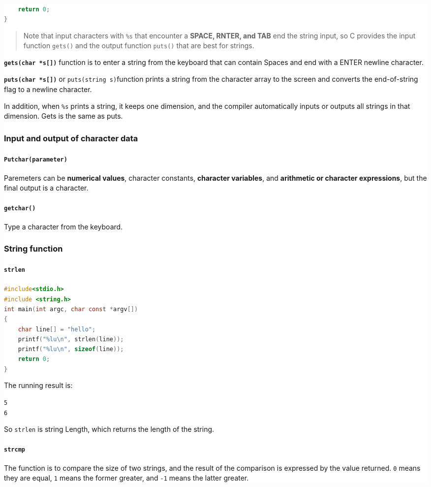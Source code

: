 ```c
    return 0;
}
```

> Note that input characters with `%s` that encounter a **SPACE, RNTER, and TAB** end the string input, so C provides the input function `gets()` and the output function `puts()` that are best for strings.

**`gets(char *s[])`** function is to enter a string from the keyboard that can contain Spaces and end with a ENTER newline character.

**`puts(char *s[])`** or `puts(string s)`function prints a string from the character array to the screen and converts the end-of-string flag to a newline character.

In addition, when `%s` prints a string, it keeps one dimension, and the compiler automatically inputs or outputs all strings in that dimension. Gets is the same as puts.

### Input and output of character data

#### `Putchar(parameter)`

Paremeters can be **numerical values**, character constants, **character variables**, and **arithmetic or character expressions**, but the final output is a character.

#### `getchar()`

Type a character from the keyboard.

### String function

#### `strlen`

```c
#include<stdio.h>
#include <string.h>
int main(int argc, char const *argv[])
{   
    char line[] = "hello";
    printf("%lu\n", strlen(line));
    printf("%lu\n", sizeof(line));
    return 0;
}
```

The running result is:

```
5
6
```

So `strlen` is string Length, which returns the length of the string.

#### `strcmp`

The function is to compare the size of two strings, and the result of the comparison is expressed by the value returned. `0` means they are equal, `1` means the former greater, and `-1` means the latter greater.
